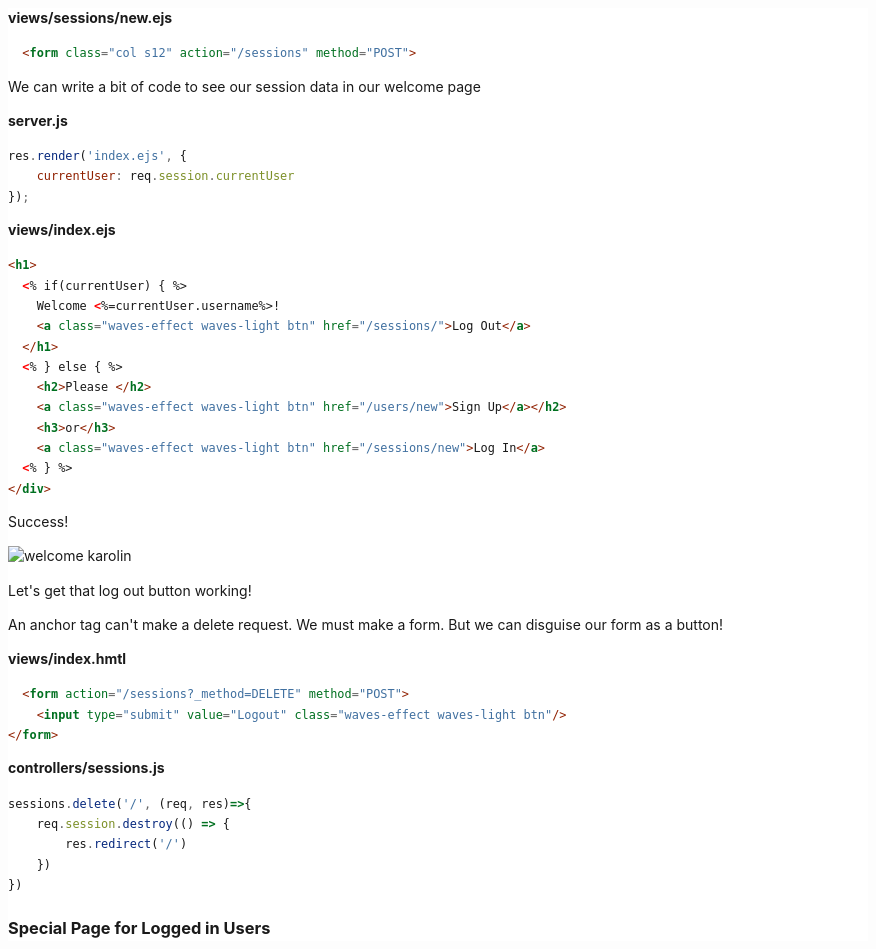 **views/sessions/new.ejs**

```html
  <form class="col s12" action="/sessions" method="POST">
```

We can write a bit of code to see our session data in our welcome page

**server.js**

```js
res.render('index.ejs', {
    currentUser: req.session.currentUser
});
```
**views/index.ejs**

```html
<h1>
  <% if(currentUser) { %>
    Welcome <%=currentUser.username%>!
    <a class="waves-effect waves-light btn" href="/sessions/">Log Out</a>
  </h1>
  <% } else { %>
    <h2>Please </h2>
    <a class="waves-effect waves-light btn" href="/users/new">Sign Up</a></h2>
    <h3>or</h3>
    <a class="waves-effect waves-light btn" href="/sessions/new">Log In</a>
  <% } %>
</div>
```
Success!

![welcome karolin](https://i.imgur.com/tPWi1RM.png)

Let's get that log out button working!

An anchor tag can't make a delete request. We must make a form. But we can disguise our form as a button!

**views/index.hmtl**
```html
  <form action="/sessions?_method=DELETE" method="POST">
    <input type="submit" value="Logout" class="waves-effect waves-light btn"/>
</form>
```

**controllers/sessions.js**

```js
sessions.delete('/', (req, res)=>{
    req.session.destroy(() => {
        res.redirect('/')
    })
})
```
### Special Page for Logged in Users
